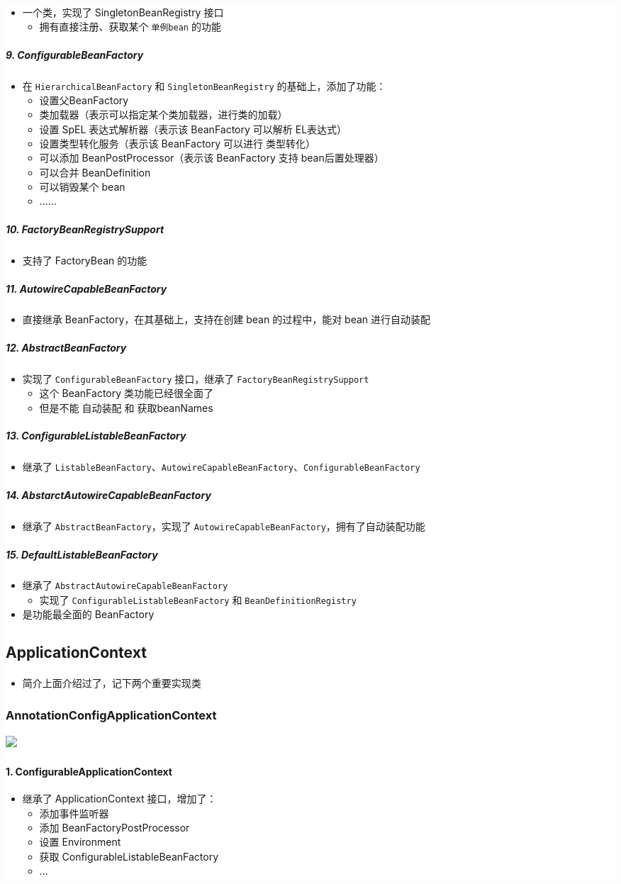 - 一个类，实现了 SingletonBeanRegistry 接口
  - 拥有直接注册、获取某个 `单例bean` 的功能

##### 9. ConfigurableBeanFactory

- 在 `HierarchicalBeanFactory` 和 `SingletonBeanRegistry` 的基础上，添加了功能：
  - 设置父BeanFactory
  - 类加载器（表示可以指定某个类加载器，进行类的加载）
  - 设置 SpEL 表达式解析器（表示该 BeanFactory 可以解析 EL表达式）
  - 设置类型转化服务（表示该 BeanFactory 可以进行 类型转化）
  - 可以添加 BeanPostProcessor（表示该 BeanFactory 支持 bean后置处理器）
  - 可以合并 BeanDefinition
  - 可以销毁某个 bean
  - ......

##### 10. FactoryBeanRegistrySupport

- 支持了 FactoryBean 的功能

##### 11. AutowireCapableBeanFactory

- 直接继承 BeanFactory，在其基础上，支持在创建 bean 的过程中，能对 bean 进行自动装配

##### 12. AbstractBeanFactory

- 实现了 `ConfigurableBeanFactory` 接口，继承了 `FactoryBeanRegistrySupport` 
  - 这个 BeanFactory 类功能已经很全面了
  - 但是不能 自动装配 和 获取beanNames

##### 13. ConfigurableListableBeanFactory

- 继承了 `ListableBeanFactory`、`AutowireCapableBeanFactory`、`ConfigurableBeanFactory`

##### 14. AbstarctAutowireCapableBeanFactory

- 继承了 `AbstractBeanFactory`，实现了 `AutowireCapableBeanFactory`，拥有了自动装配功能

##### 15. DefaultListableBeanFactory

- 继承了 `AbstractAutowireCapableBeanFactory`
  - 实现了 `ConfigurableListableBeanFactory` 和 `BeanDefinitionRegistry` 
- 是功能最全面的 BeanFactory

## ApplicationContext

- 简介上面介绍过了，记下两个重要实现类

### AnnotationConfigApplicationContext

![](https://cdn.nlark.com/yuque/0/2020/png/365147/1602055860352-0925b046-b88e-4085-b872-b1ec5aeb8fee.png)

#### 1. ConfigurableApplicationContext

- 继承了 ApplicationContext 接口，增加了：
  - 添加事件监听器
  - 添加 BeanFactoryPostProcessor
  - 设置 Environment
  - 获取 ConfigurableListableBeanFactory
  - ...
